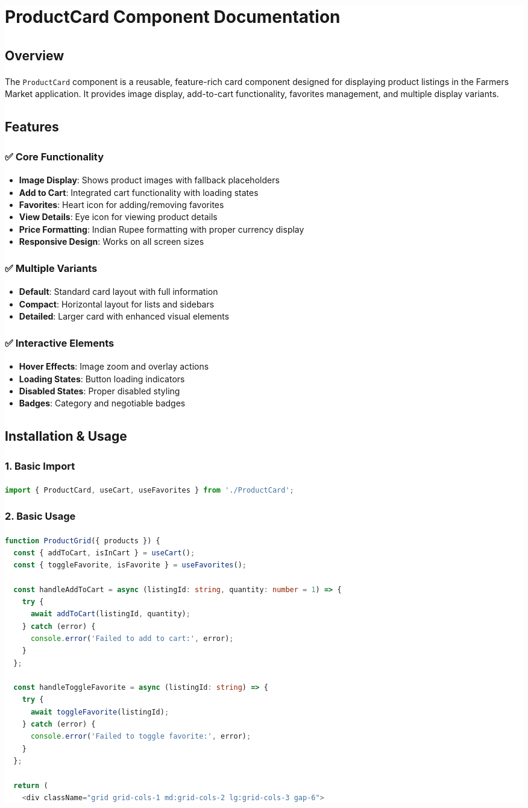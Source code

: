 # ProductCard Component Documentation

## Overview
The `ProductCard` component is a reusable, feature-rich card component designed for displaying product listings in the Farmers Market application. It provides image display, add-to-cart functionality, favorites management, and multiple display variants.

## Features

### ✅ **Core Functionality**
- **Image Display**: Shows product images with fallback placeholders
- **Add to Cart**: Integrated cart functionality with loading states
- **Favorites**: Heart icon for adding/removing favorites
- **View Details**: Eye icon for viewing product details
- **Price Formatting**: Indian Rupee formatting with proper currency display
- **Responsive Design**: Works on all screen sizes

### ✅ **Multiple Variants**
- **Default**: Standard card layout with full information
- **Compact**: Horizontal layout for lists and sidebars
- **Detailed**: Larger card with enhanced visual elements

### ✅ **Interactive Elements**
- **Hover Effects**: Image zoom and overlay actions
- **Loading States**: Button loading indicators
- **Disabled States**: Proper disabled styling
- **Badges**: Category and negotiable badges

## Installation & Usage

### 1. **Basic Import**
```typescript
import { ProductCard, useCart, useFavorites } from './ProductCard';
```

### 2. **Basic Usage**
```typescript
function ProductGrid({ products }) {
  const { addToCart, isInCart } = useCart();
  const { toggleFavorite, isFavorite } = useFavorites();

  const handleAddToCart = async (listingId: string, quantity: number = 1) => {
    try {
      await addToCart(listingId, quantity);
    } catch (error) {
      console.error('Failed to add to cart:', error);
    }
  };

  const handleToggleFavorite = async (listingId: string) => {
    try {
      await toggleFavorite(listingId);
    } catch (error) {
      console.error('Failed to toggle favorite:', error);
    }
  };

  return (
    <div className="grid grid-cols-1 md:grid-cols-2 lg:grid-cols-3 gap-6">
```